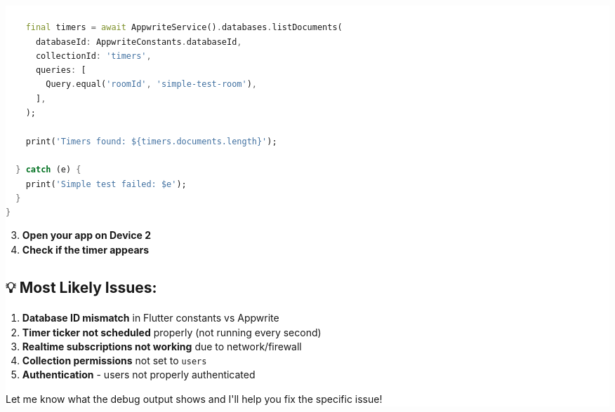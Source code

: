 ```dart
    
    final timers = await AppwriteService().databases.listDocuments(
      databaseId: AppwriteConstants.databaseId,
      collectionId: 'timers',
      queries: [
        Query.equal('roomId', 'simple-test-room'),
      ],
    );
    
    print('Timers found: ${timers.documents.length}');
    
  } catch (e) {
    print('Simple test failed: $e');
  }
}
```

3. **Open your app on Device 2**
4. **Check if the timer appears**

## 💡 Most Likely Issues:

1. **Database ID mismatch** in Flutter constants vs Appwrite
2. **Timer ticker not scheduled** properly (not running every second)
3. **Realtime subscriptions not working** due to network/firewall
4. **Collection permissions** not set to `users`
5. **Authentication** - users not properly authenticated

Let me know what the debug output shows and I'll help you fix the specific issue!